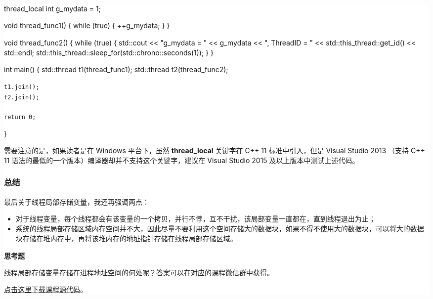 thread_local int g_mydata = 1;

void thread_func1()
{
    while (true)
    {
        ++g_mydata;
    }
}

void thread_func2()
{
    while (true)
    {
        std::cout &lt;&lt; "g_mydata = " &lt;&lt; g_mydata &lt;&lt; ", ThreadID = " &lt;&lt; std::this_thread::get_id() &lt;&lt; std::endl;
        std::this_thread::sleep_for(std::chrono::seconds(1));
    }
}

int main()
{
    std::thread t1(thread_func1);
    std::thread t2(thread_func2);

    t1.join();
    t2.join();

    return 0;
}
</code></pre>
<p>需要注意的是，如果读者是在 Windows 平台下，虽然 <strong>thread_local</strong> 关键字在 C++ 11 标准中引入，但是 Visual Studio 2013 （支持 C++ 11 语法的最低的一个版本）编译器却并不支持这个关键字，建议在 Visual Studio 2015 及以上版本中测试上述代码。</p>
<h3 id="">总结</h3>
<p>最后关于线程局部存储变量，我还再强调两点：</p>
<ul>
<li>对于线程变量，每个线程都会有该变量的一个拷贝，并行不悖，互不干扰，该局部变量一直都在，直到线程退出为止；</li>
<li>系统的线程局部存储区域内存空间并不大，因此尽量不要利用这个空间存储大的数据块，如果不得不使用大的数据块，可以将大的数据块存储在堆内存中，再将该堆内存的地址指针存储在线程局部存储区域。</li>
</ul>
<p><strong>思考题</strong></p>
<p>线程局部存储变量存储在进程地址空间的何处呢？答案可以在对应的课程微信群中获得。</p>
<p><a href="https://github.com/balloonwj/gitchat_cppmultithreadprogramming">点击这里下载课程源代码</a>。</p></div></article>